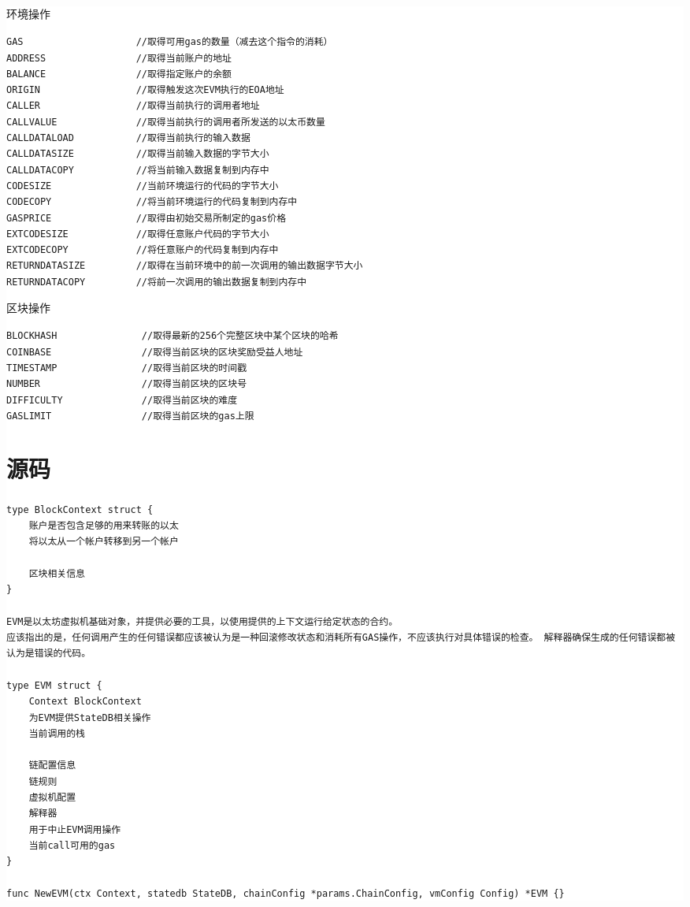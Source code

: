 环境操作

```
GAS                    //取得可用gas的数量（减去这个指令的消耗）
ADDRESS                //取得当前账户的地址
BALANCE                //取得指定账户的余额
ORIGIN                 //取得触发这次EVM执行的EOA地址
CALLER                 //取得当前执行的调用者地址
CALLVALUE              //取得当前执行的调用者所发送的以太币数量
CALLDATALOAD           //取得当前执行的输入数据
CALLDATASIZE           //取得当前输入数据的字节大小
CALLDATACOPY           //将当前输入数据复制到内存中
CODESIZE               //当前环境运行的代码的字节大小
CODECOPY               //将当前环境运行的代码复制到内存中
GASPRICE               //取得由初始交易所制定的gas价格
EXTCODESIZE            //取得任意账户代码的字节大小
EXTCODECOPY            //将任意账户的代码复制到内存中
RETURNDATASIZE         //取得在当前环境中的前一次调用的输出数据字节大小
RETURNDATACOPY         //将前一次调用的输出数据复制到内存中
```

区块操作

```
BLOCKHASH               //取得最新的256个完整区块中某个区块的哈希
COINBASE                //取得当前区块的区块奖励受益人地址
TIMESTAMP               //取得当前区块的时间戳
NUMBER                  //取得当前区块的区块号
DIFFICULTY              //取得当前区块的难度
GASLIMIT                //取得当前区块的gas上限
```

# 源码

```
type BlockContext struct {
	账户是否包含足够的用来转账的以太
	将以太从一个帐户转移到另一个帐户

	区块相关信息
}

EVM是以太坊虚拟机基础对象，并提供必要的工具，以使用提供的上下文运行给定状态的合约。
应该指出的是，任何调用产生的任何错误都应该被认为是一种回滚修改状态和消耗所有GAS操作，不应该执行对具体错误的检查。 解释器确保生成的任何错误都被认为是错误的代码。

type EVM struct {
	Context BlockContext
	为EVM提供StateDB相关操作
	当前调用的栈

	链配置信息
	链规则
	虚拟机配置
	解释器
	用于中止EVM调用操作
	当前call可用的gas
}

func NewEVM(ctx Context, statedb StateDB, chainConfig *params.ChainConfig, vmConfig Config) *EVM {}
```
